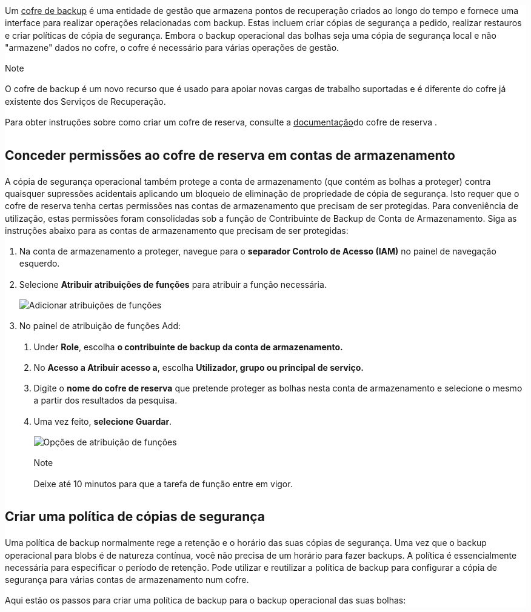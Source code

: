 Um [cofre de backup](backup-vault-overview.md) é uma entidade de gestão que armazena pontos de recuperação criados ao longo do tempo e fornece uma interface para realizar operações relacionadas com backup. Estas incluem criar cópias de segurança a pedido, realizar restauros e criar políticas de cópia de segurança. Embora o backup operacional das bolhas seja uma cópia de segurança local e não "armazene" dados no cofre, o cofre é necessário para várias operações de gestão.

>[!NOTE]
>O cofre de backup é um novo recurso que é usado para apoiar novas cargas de trabalho suportadas e é diferente do cofre já existente dos Serviços de Recuperação.

Para obter instruções sobre como criar um cofre de reserva, consulte a [documentação](backup-vault-overview.md#create-a-backup-vault)do cofre de reserva .

## <a name="grant-permissions-to-the-backup-vault-on-storage-accounts"></a>Conceder permissões ao cofre de reserva em contas de armazenamento

A cópia de segurança operacional também protege a conta de armazenamento (que contém as bolhas a proteger) contra quaisquer supressões acidentais aplicando um bloqueio de eliminação de propriedade de cópia de segurança. Isto requer que o cofre de reserva tenha certas permissões nas contas de armazenamento que precisam de ser protegidas. Para conveniência de utilização, estas permissões foram consolidadas sob a função de Contribuinte de Backup de Conta de Armazenamento. Siga as instruções abaixo para as contas de armazenamento que precisam de ser protegidas:

1. Na conta de armazenamento a proteger, navegue para o **separador Controlo de Acesso (IAM)** no painel de navegação esquerdo.
1. Selecione **Atribuir atribuições de funções** para atribuir a função necessária.

    ![Adicionar atribuições de funções](./media/blob-backup-configure-manage/add-role-assignments.png)

1. No painel de atribuição de funções Add:

    1. Under **Role**, escolha **o contribuinte de backup da conta de armazenamento.**
    1. No **Acesso a Atribuir acesso a**, escolha **Utilizador, grupo ou principal de serviço.**
    1. Digite o **nome do cofre de reserva** que pretende proteger as bolhas nesta conta de armazenamento e selecione o mesmo a partir dos resultados da pesquisa.
    1. Uma vez feito, **selecione Guardar**.

        ![Opções de atribuição de funções](./media/blob-backup-configure-manage/role-assignment-options.png)

        >[!NOTE]
        >Deixe até 10 minutos para que a tarefa de função entre em vigor.

## <a name="create-a-backup-policy"></a>Criar uma política de cópias de segurança

Uma política de backup normalmente rege a retenção e o horário das suas cópias de segurança. Uma vez que o backup operacional para blobs é de natureza contínua, você não precisa de um horário para fazer backups. A política é essencialmente necessária para especificar o período de retenção. Pode utilizar e reutilizar a política de backup para configurar a cópia de segurança para várias contas de armazenamento num cofre.

Aqui estão os passos para criar uma política de backup para o backup operacional das suas bolhas:
